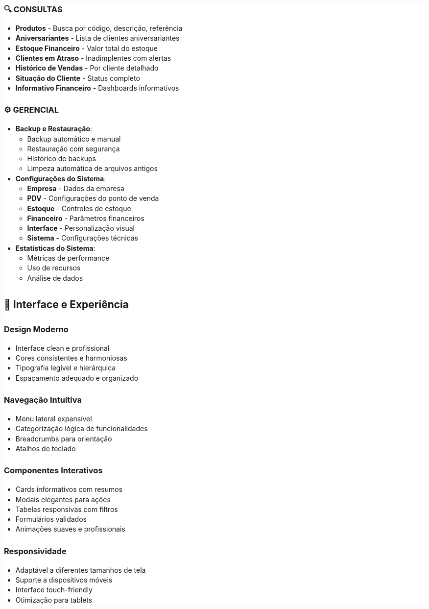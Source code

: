 ### 🔍 **CONSULTAS**
- **Produtos** - Busca por código, descrição, referência
- **Aniversariantes** - Lista de clientes aniversariantes
- **Estoque Financeiro** - Valor total do estoque
- **Clientes em Atraso** - Inadimplentes com alertas
- **Histórico de Vendas** - Por cliente detalhado
- **Situação do Cliente** - Status completo
- **Informativo Financeiro** - Dashboards informativos

### ⚙️ **GERENCIAL**
- **Backup e Restauração**:
  - Backup automático e manual
  - Restauração com segurança
  - Histórico de backups
  - Limpeza automática de arquivos antigos
- **Configurações do Sistema**:
  - **Empresa** - Dados da empresa
  - **PDV** - Configurações do ponto de venda
  - **Estoque** - Controles de estoque
  - **Financeiro** - Parâmetros financeiros
  - **Interface** - Personalização visual
  - **Sistema** - Configurações técnicas
- **Estatísticas do Sistema**:
  - Métricas de performance
  - Uso de recursos
  - Análise de dados

## 🎨 Interface e Experiência

### Design Moderno
- Interface clean e profissional
- Cores consistentes e harmoniosas
- Tipografia legível e hierárquica
- Espaçamento adequado e organizado

### Navegação Intuitiva
- Menu lateral expansível
- Categorização lógica de funcionalidades
- Breadcrumbs para orientação
- Atalhos de teclado

### Componentes Interativos
- Cards informativos com resumos
- Modais elegantes para ações
- Tabelas responsivas com filtros
- Formulários validados
- Animações suaves e profissionais

### Responsividade
- Adaptável a diferentes tamanhos de tela
- Suporte a dispositivos móveis
- Interface touch-friendly
- Otimização para tablets
